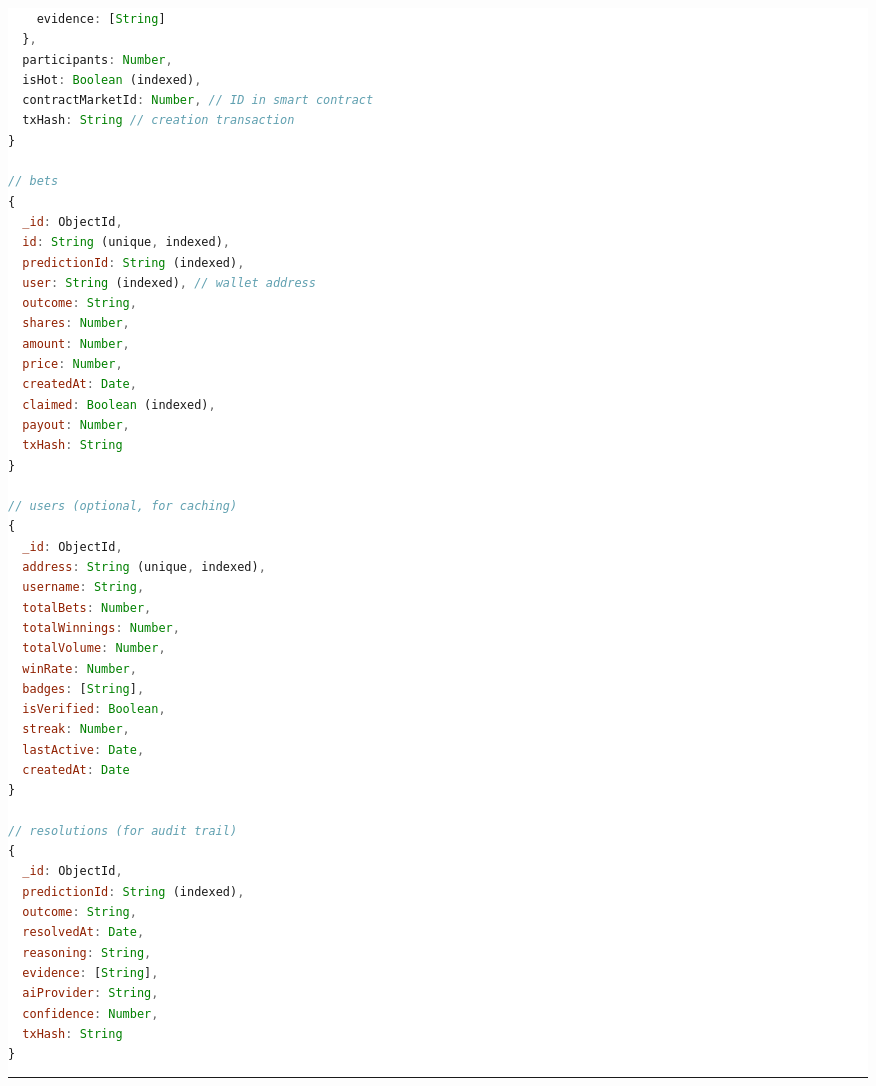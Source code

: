 ```javascript
    evidence: [String]
  },
  participants: Number,
  isHot: Boolean (indexed),
  contractMarketId: Number, // ID in smart contract
  txHash: String // creation transaction
}

// bets
{
  _id: ObjectId,
  id: String (unique, indexed),
  predictionId: String (indexed),
  user: String (indexed), // wallet address
  outcome: String,
  shares: Number,
  amount: Number,
  price: Number,
  createdAt: Date,
  claimed: Boolean (indexed),
  payout: Number,
  txHash: String
}

// users (optional, for caching)
{
  _id: ObjectId,
  address: String (unique, indexed),
  username: String,
  totalBets: Number,
  totalWinnings: Number,
  totalVolume: Number,
  winRate: Number,
  badges: [String],
  isVerified: Boolean,
  streak: Number,
  lastActive: Date,
  createdAt: Date
}

// resolutions (for audit trail)
{
  _id: ObjectId,
  predictionId: String (indexed),
  outcome: String,
  resolvedAt: Date,
  reasoning: String,
  evidence: [String],
  aiProvider: String,
  confidence: Number,
  txHash: String
}
```

---